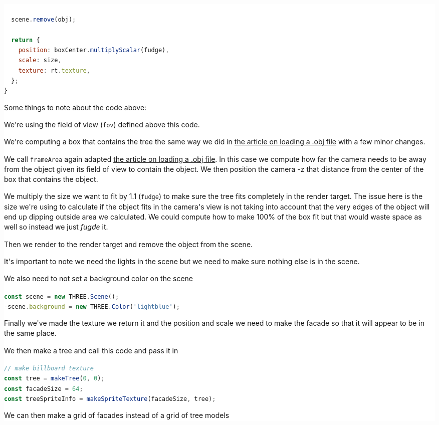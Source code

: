 ```js

  scene.remove(obj);

  return {
    position: boxCenter.multiplyScalar(fudge),
    scale: size,
    texture: rt.texture,
  };
}
```

Some things to note about the code above:

We're using the field of view (`fov`) defined above this code.

We're computing a box that contains the tree the same way
we did in [the article on loading a .obj file](threejs-load-obj.html)
with a few minor changes.

We call `frameArea` again adapted [the article on loading a .obj file](threejs-load-obj.html).
In this case we compute how far the camera needs to be away from the object
given its field of view to contain the object. We then position the camera -z that distance
from the center of the box that contains the object.

We multiply the size we want to fit by 1.1 (`fudge`) to make sure the tree fits
completely in the render target. The issue here is the size we're using to
calculate if the object fits in the camera's view is not taking into account
that the very edges of the object will end up dipping outside area we
calculated. We could compute how to make 100% of the box fit but that would
waste space as well so instead we just *fugde* it.

Then we render to the render target and remove the object from
the scene. 

It's important to note we need the lights in the scene but we
need to make sure nothing else is in the scene.

We also need to not set a background color on the scene

```js
const scene = new THREE.Scene();
-scene.background = new THREE.Color('lightblue');
```

Finally we've made the texture we return it and the position and scale we
need to make the facade so that it will appear to be in the same place.

We then make a tree and call this code and pass it in

```js
// make billboard texture
const tree = makeTree(0, 0);
const facadeSize = 64;
const treeSpriteInfo = makeSpriteTexture(facadeSize, tree);
```

We can then make a grid of facades instead of a grid of tree models
